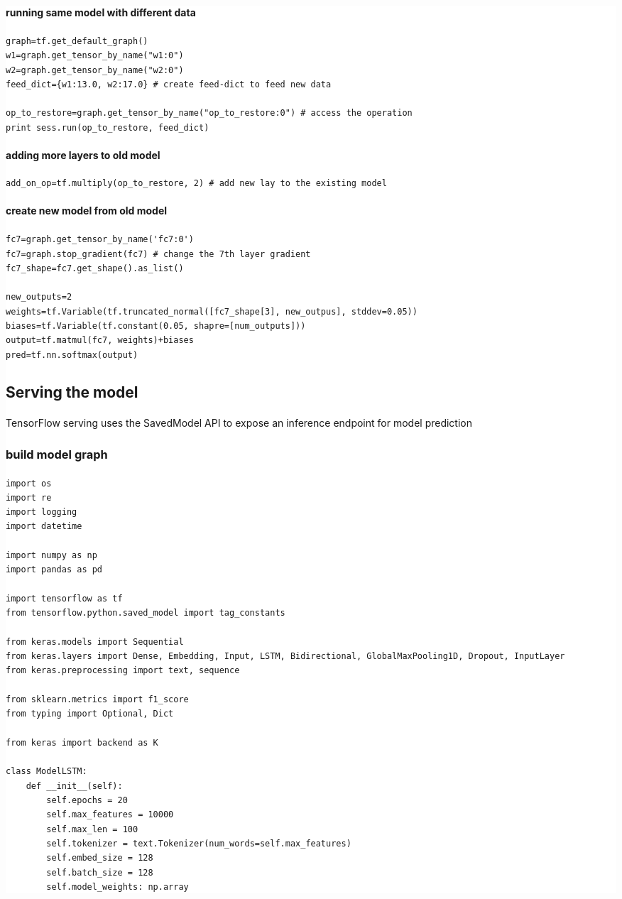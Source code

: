 #### running same model with different data

    graph=tf.get_default_graph()
    w1=graph.get_tensor_by_name("w1:0")
    w2=graph.get_tensor_by_name("w2:0")
    feed_dict={w1:13.0, w2:17.0} # create feed-dict to feed new data

    op_to_restore=graph.get_tensor_by_name("op_to_restore:0") # access the operation 
    print sess.run(op_to_restore, feed_dict)

#### adding more layers to old model

    add_on_op=tf.multiply(op_to_restore, 2) # add new lay to the existing model

#### create new model from old model

    fc7=graph.get_tensor_by_name('fc7:0')
    fc7=graph.stop_gradient(fc7) # change the 7th layer gradient
    fc7_shape=fc7.get_shape().as_list()

    new_outputs=2
    weights=tf.Variable(tf.truncated_normal([fc7_shape[3], new_outpus], stddev=0.05))
    biases=tf.Variable(tf.constant(0.05, shapre=[num_outputs]))
    output=tf.matmul(fc7, weights)+biases
    pred=tf.nn.softmax(output)

## Serving the model
TensorFlow serving uses the SavedModel API to expose an inference endpoint for model prediction
### build model graph

    import os
    import re
    import logging
    import datetime

    import numpy as np
    import pandas as pd

    import tensorflow as tf
    from tensorflow.python.saved_model import tag_constants

    from keras.models import Sequential
    from keras.layers import Dense, Embedding, Input, LSTM, Bidirectional, GlobalMaxPooling1D, Dropout, InputLayer
    from keras.preprocessing import text, sequence

    from sklearn.metrics import f1_score
    from typing import Optional, Dict

    from keras import backend as K

    class ModelLSTM:
        def __init__(self):
            self.epochs = 20
            self.max_features = 10000
            self.max_len = 100
            self.tokenizer = text.Tokenizer(num_words=self.max_features)
            self.embed_size = 128
            self.batch_size = 128
            self.model_weights: np.array
